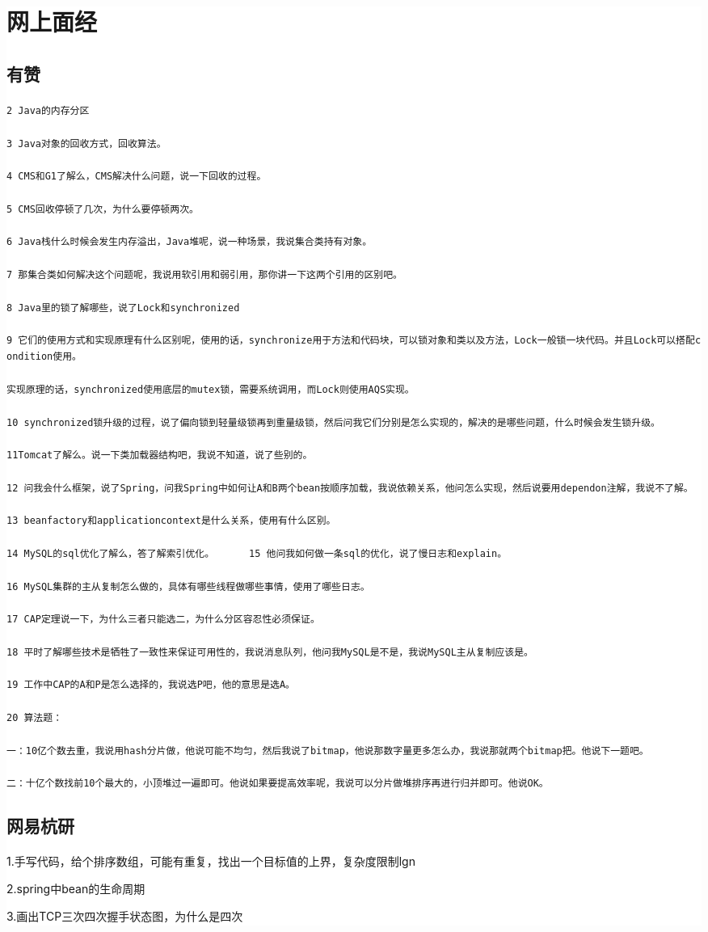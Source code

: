 








# 网上面经

## 有赞

	2 Java的内存分区 

 	3 Java对象的回收方式，回收算法。 

 	4 CMS和G1了解么，CMS解决什么问题，说一下回收的过程。 

 	5 CMS回收停顿了几次，为什么要停顿两次。 

 	6 Java栈什么时候会发生内存溢出，Java堆呢，说一种场景，我说集合类持有对象。 

 	7 那集合类如何解决这个问题呢，我说用软引用和弱引用，那你讲一下这两个引用的区别吧。 

 	8 Java里的锁了解哪些，说了Lock和synchronized 

 	9 它们的使用方式和实现原理有什么区别呢，使用的话，synchronize用于方法和代码块，可以锁对象和类以及方法，Lock一般锁一块代码。并且Lock可以搭配condition使用。 

 	实现原理的话，synchronized使用底层的mutex锁，需要系统调用，而Lock则使用AQS实现。 

 	10 synchronized锁升级的过程，说了偏向锁到轻量级锁再到重量级锁，然后问我它们分别是怎么实现的，解决的是哪些问题，什么时候会发生锁升级。 

 	11Tomcat了解么。说一下类加载器结构吧，我说不知道，说了些别的。 

 	12 问我会什么框架，说了Spring，问我Spring中如何让A和B两个bean按顺序加载，我说依赖关系，他问怎么实现，然后说要用dependon注解，我说不了解。 

 	13 beanfactory和applicationcontext是什么关系，使用有什么区别。 

 	14 MySQL的sql优化了解么，答了解索引优化。  	15 他问我如何做一条sql的优化，说了慢日志和explain。 

 	16 MySQL集群的主从复制怎么做的，具体有哪些线程做哪些事情，使用了哪些日志。 

 	17 CAP定理说一下，为什么三者只能选二，为什么分区容忍性必须保证。 

 	18 平时了解哪些技术是牺牲了一致性来保证可用性的，我说消息队列，他问我MySQL是不是，我说MySQL主从复制应该是。 

 	19 工作中CAP的A和P是怎么选择的，我说选P吧，他的意思是选A。 

 	20 算法题： 

 	一：10亿个数去重，我说用hash分片做，他说可能不均匀，然后我说了bitmap，他说那数字量更多怎么办，我说那就两个bitmap把。他说下一题吧。 

 	二：十亿个数找前10个最大的，小顶堆过一遍即可。他说如果要提高效率呢，我说可以分片做堆排序再进行归并即可。他说OK。



## 网易杭研

 1.手写代码，给个排序数组，可能有重复，找出一个目标值的上界，复杂度限制lgn 

 2.spring中bean的生命周期 

 3.画出TCP三次四次握手状态图，为什么是四次 
